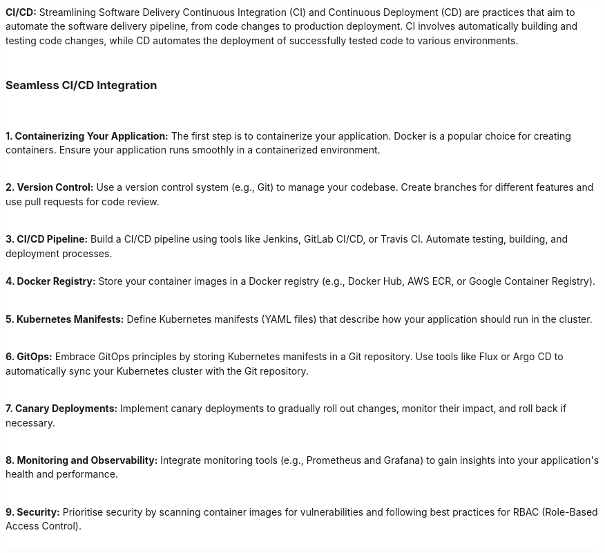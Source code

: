 <b>CI/CD:</b> Streamlining Software Delivery Continuous Integration (CI) and Continuous Deployment (CD) are practices that aim to automate the software delivery pipeline, from code changes to production deployment. CI involves automatically building and testing code changes, while CD automates the deployment of successfully tested code to various environments.
<br>
<br>

### **Seamless CI/CD Integration**
<br>

<b>1. Containerizing Your Application:</b> The first step is to containerize your application. Docker is a popular choice for creating containers. Ensure your application runs smoothly in a containerized environment.
<br>
<br>

<b>2. Version Control:</b> Use a version control system (e.g., Git) to manage your codebase. Create branches for different features and use pull requests for code review.
<br>
<br>

<b>3. CI/CD Pipeline:</b> Build a CI/CD pipeline using tools like Jenkins, GitLab CI/CD, or Travis CI. Automate testing, building, and deployment processes.
<br>
<br>
<b>4. Docker Registry:</b> Store your container images in a Docker registry (e.g., Docker Hub, AWS ECR, or Google Container Registry).
<br>
<br>

<b>5. Kubernetes Manifests:</b> Define Kubernetes manifests (YAML files) that describe how your application should run in the cluster.
<br>
<br>

<b>6. GitOps:</b> Embrace GitOps principles by storing Kubernetes manifests in a Git repository. Use tools like Flux or Argo CD to automatically sync your Kubernetes cluster with the Git repository.
<br>
<br>

<b>7. Canary Deployments:</b> Implement canary deployments to gradually roll out changes, monitor their impact, and roll back if necessary.
<br>
<br>

<b>8. Monitoring and Observability:</b> Integrate monitoring tools (e.g., Prometheus and Grafana) to gain insights into your application's health and performance.
<br>
<br>

<b>9. Security:</b> Prioritise security by scanning container images for vulnerabilities and following best practices for RBAC (Role-Based Access Control).
<br>
<br>
